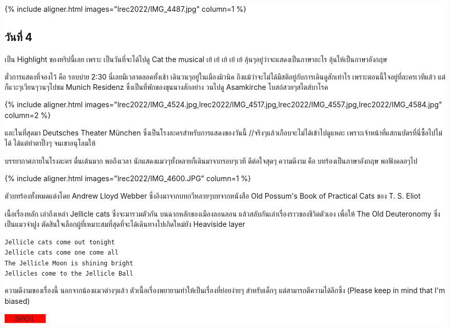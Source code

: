 {% include aligner.html images="lrec2022/IMG_4487.jpg" column=1 %}

## วันที่ 4
เป็น Highlight ของทริปนี้เลย เพราะ เป็นวันที่จะได้ไปดู Cat the musical เย้ เย้ เย้ เย้ เย้ ลุ้นๆอยู่ว่าจะแสดงเป็นภาษาอะไร ลุ้นให้เป็นภาษาอังกฤษ

ตั๋วการแสดงที่จองไว้ คือ รอบบ่าย 2:30 นี่เลยมีเวลาตลอดทั้งเช้า เดินวนๆอยู่ในเมืองมิวนิค ถึงแม้ว่าจะไม่ได้มีสติอยู่กับการเดินดูสักเท่าไร เพราะตอนนี้ใจอยู่ที่ละครเวทีแล้ว แต่ก็แวะๆเวียนๆวนๆไปชม Munich Residenz ซึ่งเป็นที่พักของขุนนางสักอย่าง วนไปดู Asamkirche โบสถ์สวยๆสไตส์บาโรค

{% include aligner.html images="lrec2022/IMG_4524.jpg,lrec2022/IMG_4517.jpg,lrec2022/IMG_4557.jpg,lrec2022/IMG_4584.jpg" column=2 %}

และในที่สุดมา Deutsches Theater München ซึ่งเป็นโรงละครสำหรับการแสดงของวันนี้ //จริงๆแล้วเกือบจะไม่ได้เข้าไปดูแหละ เพราะเจ้าหน้าที่แสกนบัตรที่นี่ซื้อไปไม่ได้ ได้แต่ทำตาปิ๊งๆ จนเขาอนุโลมให้ 

บรรยากาศภายในโรงละคร ตื่นเต้นมาก พอถึงเวลา นักแสดงแมวๆทั้งหลายก็เดินมาจากรอบๆเวที ดีต่อใจสุดๆ ความดีงาม คือ บทร้องเป็นภาษาอังกฤษ พอฟังคลอๆไป 

{% include aligner.html images="lrec2022/IMG_4600.JPG" column=1 %}

ตัวบทร้องทั้งหมดแต่งโดย Andrew Lloyd Webber ซึ่งอิงมาจากบทกวีหลายๆบทจากหนังสือ Old Possum's Book of Practical Cats ของ T. S. Eliot

เนื้อเรื่องหลัก เล่าถึงเหล่า Jellicle cats ซึ่งจะมารวมตัวกัน บนฉากหลักของเมืองลอนลอน แล้วสลับกันเล่าเรื่องราวของชีวิตตัวเอง เพื่อให้ The Old Deuteronomy ซึ่งเป็นแมวจ่าฝูง ตัดสินใจเลือกผู้ที่เหมาะสมที่สุดที่จะได้เดินทางไปเกิดใหม่ยัง Heaviside layer 

```
Jellicle cats come out tonight
Jellicle cats come one come all
The Jellicle Moon is shining bright
Jellicles come to the Jellicle Ball
```

ความดีงามของเรื่องนี้ นอกจากน้องแมวต่างๆแล้ว ตัวเนื้อเรื่องพยายามทำให้เป็นเรื่องที่ย่อยง่ายๆ สำหรับเด็กๆ แต่สามารถตีความได้ลึกซึ่ง (Please keep in mind that I'm biased) 

<style>
    .blink_me {
        animation: blinker 1.5s linear infinite;
        background-color: red;
        padding: 0px 20px;
    }

    @keyframes blinker {
        50% {
            opacity: 0;
        }
    }
</style>

<span class="blink_me"> SPOIL <span>

<div class="video-container">
    <iframe class="video" src="https://www.youtube.com/embed/8gd_ohoPzYc" frameborder="0" scrolling="no" webkitAllowFullScreen mozallowfullscreen allowFullScreen></iframe>
</div>
